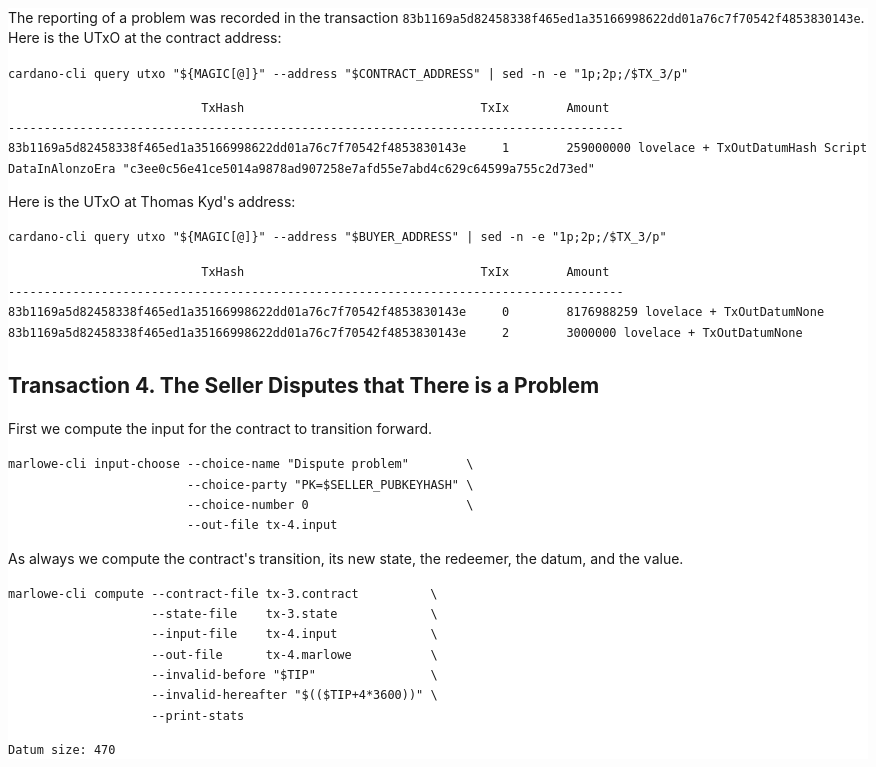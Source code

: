 The reporting of a problem was recorded in the transaction `83b1169a5d82458338f465ed1a35166998622dd01a76c7f70542f4853830143e`. Here is the UTxO at the contract address:

```
cardano-cli query utxo "${MAGIC[@]}" --address "$CONTRACT_ADDRESS" | sed -n -e "1p;2p;/$TX_3/p"
```

```console
                           TxHash                                 TxIx        Amount
--------------------------------------------------------------------------------------
83b1169a5d82458338f465ed1a35166998622dd01a76c7f70542f4853830143e     1        259000000 lovelace + TxOutDatumHash ScriptDataInAlonzoEra "c3ee0c56e41ce5014a9878ad907258e7afd55e7abd4c629c64599a755c2d73ed"
```

Here is the UTxO at Thomas Kyd's address:

```
cardano-cli query utxo "${MAGIC[@]}" --address "$BUYER_ADDRESS" | sed -n -e "1p;2p;/$TX_3/p"
```

```console
                           TxHash                                 TxIx        Amount
--------------------------------------------------------------------------------------
83b1169a5d82458338f465ed1a35166998622dd01a76c7f70542f4853830143e     0        8176988259 lovelace + TxOutDatumNone
83b1169a5d82458338f465ed1a35166998622dd01a76c7f70542f4853830143e     2        3000000 lovelace + TxOutDatumNone
```

## Transaction 4. The Seller Disputes that There is a Problem

First we compute the input for the contract to transition forward.

```
marlowe-cli input-choose --choice-name "Dispute problem"        \
                         --choice-party "PK=$SELLER_PUBKEYHASH" \
                         --choice-number 0                      \
                         --out-file tx-4.input
```

As always we compute the contract's transition, its new state, the redeemer, the datum, and the value.

```
marlowe-cli compute --contract-file tx-3.contract          \
                    --state-file    tx-3.state             \
                    --input-file    tx-4.input             \
                    --out-file      tx-4.marlowe           \
                    --invalid-before "$TIP"                \
                    --invalid-hereafter "$(($TIP+4*3600))" \
                    --print-stats
```

```console
Datum size: 470
```
